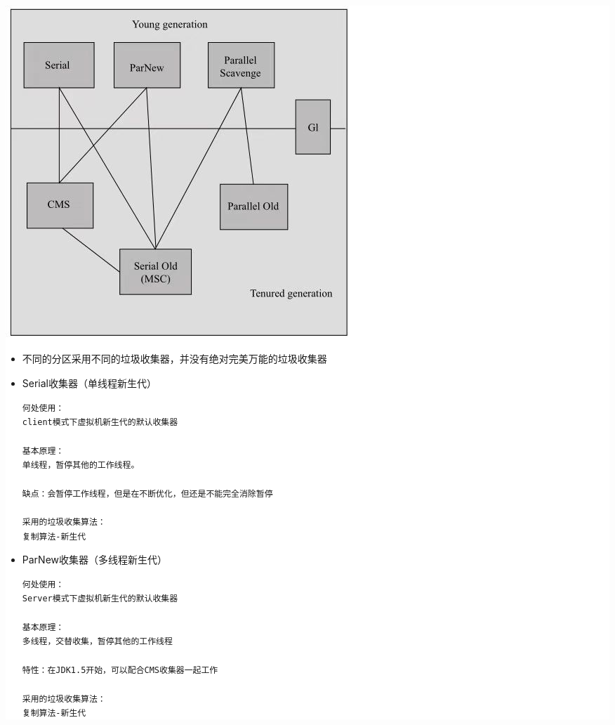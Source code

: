 ![HotSpot收集器](img/HotSpot收集器.jpeg)

- 不同的分区采用不同的垃圾收集器，并没有绝对完美万能的垃圾收集器

- Serial收集器（单线程新生代）

  ```
  何处使用：
  client模式下虚拟机新生代的默认收集器
  
  基本原理：
  单线程，暂停其他的工作线程。
  
  缺点：会暂停工作线程，但是在不断优化，但还是不能完全消除暂停
  
  采用的垃圾收集算法：
  复制算法-新生代
  ```

- ParNew收集器（多线程新生代）

  ```
  何处使用：
  Server模式下虚拟机新生代的默认收集器
  
  基本原理：
  多线程，交替收集，暂停其他的工作线程
  
  特性：在JDK1.5开始，可以配合CMS收集器一起工作
  
  采用的垃圾收集算法：
  复制算法-新生代
  ```

